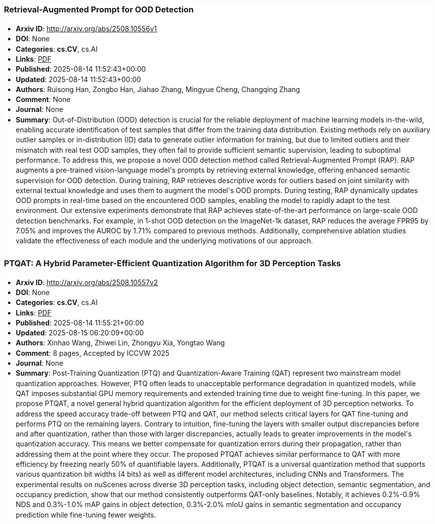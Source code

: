 

### Retrieval-Augmented Prompt for OOD Detection
- **Arxiv ID**: http://arxiv.org/abs/2508.10556v1
- **DOI**: None
- **Categories**: **cs.CV**, cs.AI
- **Links**: [PDF](http://arxiv.org/pdf/2508.10556v1)
- **Published**: 2025-08-14 11:52:43+00:00
- **Updated**: 2025-08-14 11:52:43+00:00
- **Authors**: Ruisong Han, Zongbo Han, Jiahao Zhang, Mingyue Cheng, Changqing Zhang
- **Comment**: None
- **Journal**: None
- **Summary**: Out-of-Distribution (OOD) detection is crucial for the reliable deployment of machine learning models in-the-wild, enabling accurate identification of test samples that differ from the training data distribution. Existing methods rely on auxiliary outlier samples or in-distribution (ID) data to generate outlier information for training, but due to limited outliers and their mismatch with real test OOD samples, they often fail to provide sufficient semantic supervision, leading to suboptimal performance. To address this, we propose a novel OOD detection method called Retrieval-Augmented Prompt (RAP). RAP augments a pre-trained vision-language model's prompts by retrieving external knowledge, offering enhanced semantic supervision for OOD detection. During training, RAP retrieves descriptive words for outliers based on joint similarity with external textual knowledge and uses them to augment the model's OOD prompts. During testing, RAP dynamically updates OOD prompts in real-time based on the encountered OOD samples, enabling the model to rapidly adapt to the test environment. Our extensive experiments demonstrate that RAP achieves state-of-the-art performance on large-scale OOD detection benchmarks. For example, in 1-shot OOD detection on the ImageNet-1k dataset, RAP reduces the average FPR95 by 7.05% and improves the AUROC by 1.71% compared to previous methods. Additionally, comprehensive ablation studies validate the effectiveness of each module and the underlying motivations of our approach.



### PTQAT: A Hybrid Parameter-Efficient Quantization Algorithm for 3D Perception Tasks
- **Arxiv ID**: http://arxiv.org/abs/2508.10557v2
- **DOI**: None
- **Categories**: **cs.CV**, cs.AI
- **Links**: [PDF](http://arxiv.org/pdf/2508.10557v2)
- **Published**: 2025-08-14 11:55:21+00:00
- **Updated**: 2025-08-15 06:20:09+00:00
- **Authors**: Xinhao Wang, Zhiwei Lin, Zhongyu Xia, Yongtao Wang
- **Comment**: 8 pages, Accepted by ICCVW 2025
- **Journal**: None
- **Summary**: Post-Training Quantization (PTQ) and Quantization-Aware Training (QAT) represent two mainstream model quantization approaches. However, PTQ often leads to unacceptable performance degradation in quantized models, while QAT imposes substantial GPU memory requirements and extended training time due to weight fine-tuning. In this paper, we propose PTQAT, a novel general hybrid quantization algorithm for the efficient deployment of 3D perception networks. To address the speed accuracy trade-off between PTQ and QAT, our method selects critical layers for QAT fine-tuning and performs PTQ on the remaining layers. Contrary to intuition, fine-tuning the layers with smaller output discrepancies before and after quantization, rather than those with larger discrepancies, actually leads to greater improvements in the model's quantization accuracy. This means we better compensate for quantization errors during their propagation, rather than addressing them at the point where they occur. The proposed PTQAT achieves similar performance to QAT with more efficiency by freezing nearly 50% of quantifiable layers. Additionally, PTQAT is a universal quantization method that supports various quantization bit widths (4 bits) as well as different model architectures, including CNNs and Transformers. The experimental results on nuScenes across diverse 3D perception tasks, including object detection, semantic segmentation, and occupancy prediction, show that our method consistently outperforms QAT-only baselines. Notably, it achieves 0.2%-0.9% NDS and 0.3%-1.0% mAP gains in object detection, 0.3%-2.0% mIoU gains in semantic segmentation and occupancy prediction while fine-tuning fewer weights.
